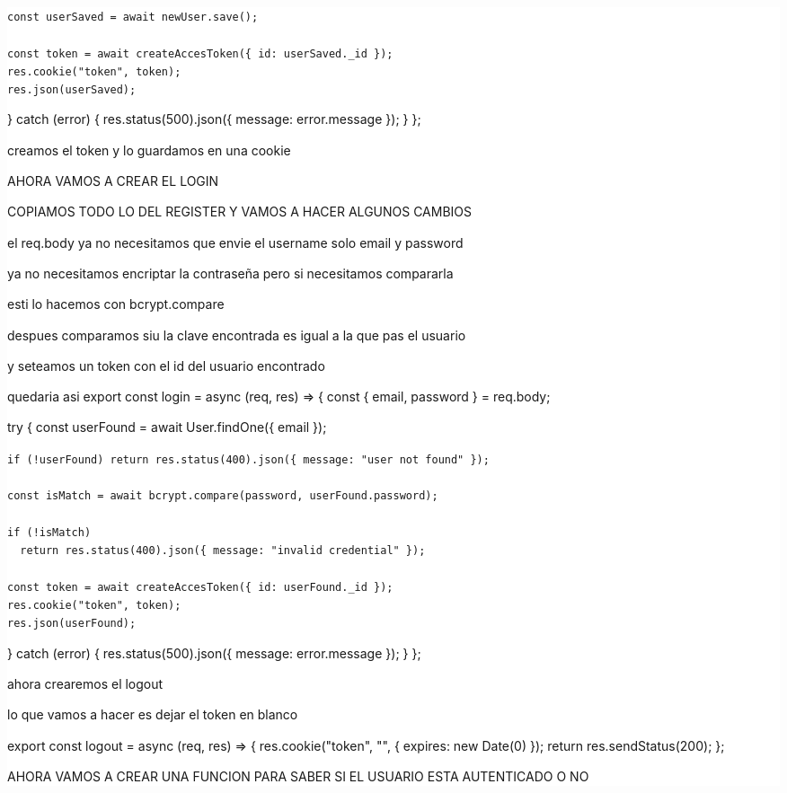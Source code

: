     const userSaved = await newUser.save();

    const token = await createAccesToken({ id: userSaved._id });
    res.cookie("token", token);
    res.json(userSaved);

} catch (error) {
res.status(500).json({ message: error.message });
}
};

creamos el token y lo guardamos en una cookie

AHORA VAMOS A CREAR EL LOGIN

COPIAMOS TODO LO DEL REGISTER Y VAMOS A HACER ALGUNOS CAMBIOS

el req.body ya no necesitamos que envie el username solo email y password

ya no necesitamos encriptar la contraseña pero si necesitamos compararla

esti lo hacemos con bcrypt.compare

despues comparamos siu la clave encontrada es igual a la que pas el usuario

y seteamos un token con el id del usuario encontrado

quedaria asi
export const login = async (req, res) => {
const { email, password } = req.body;

try {
const userFound = await User.findOne({ email });

    if (!userFound) return res.status(400).json({ message: "user not found" });

    const isMatch = await bcrypt.compare(password, userFound.password);

    if (!isMatch)
      return res.status(400).json({ message: "invalid credential" });

    const token = await createAccesToken({ id: userFound._id });
    res.cookie("token", token);
    res.json(userFound);

} catch (error) {
res.status(500).json({ message: error.message });
}
};

ahora crearemos el logout

lo que vamos a hacer es dejar el token en blanco

export const logout = async (req, res) => {
res.cookie("token", "", { expires: new Date(0) });
return res.sendStatus(200);
};

AHORA VAMOS A CREAR UNA FUNCION PARA SABER SI EL USUARIO ESTA AUTENTICADO O NO
